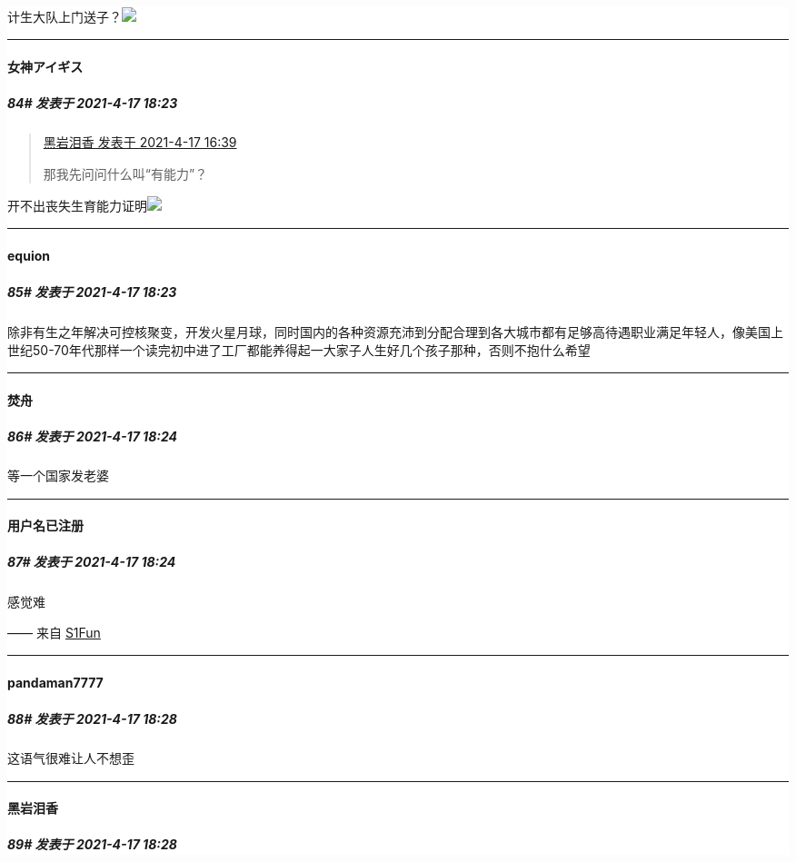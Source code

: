 
计生大队上门送子？<img src="https://static.saraba1st.com/image/smiley/face2017/049.png" referrerpolicy="no-referrer">


*****

####  女神アイギス  
##### 84#       发表于 2021-4-17 18:23


<blockquote><a href="httphttps://bbs.saraba1st.com/2b/forum.php?mod=redirect&amp;goto=findpost&amp;pid=50967712&amp;ptid=1999519" target="_blank">黑岩泪香 发表于 2021-4-17 16:39</a>

那我先问问什么叫“有能力”？</blockquote>
开不出丧失生育能力证明<img src="https://static.saraba1st.com/image/smiley/face2017/233.png" referrerpolicy="no-referrer">


*****

####  equion  
##### 85#       发表于 2021-4-17 18:23


除非有生之年解决可控核聚变，开发火星月球，同时国内的各种资源充沛到分配合理到各大城市都有足够高待遇职业满足年轻人，像美国上世纪50-70年代那样一个读完初中进了工厂都能养得起一大家子人生好几个孩子那种，否则不抱什么希望


*****

####  焚舟  
##### 86#       发表于 2021-4-17 18:24


等一个国家发老婆


*****

####  用户名已注册  
##### 87#       发表于 2021-4-17 18:24


感觉难

—— 来自 [S1Fun](https://s1fun.koalcat.com)


*****

####  pandaman7777  
##### 88#       发表于 2021-4-17 18:28


这语气很难让人不想歪


*****

####  黑岩泪香  
##### 89#       发表于 2021-4-17 18:28
